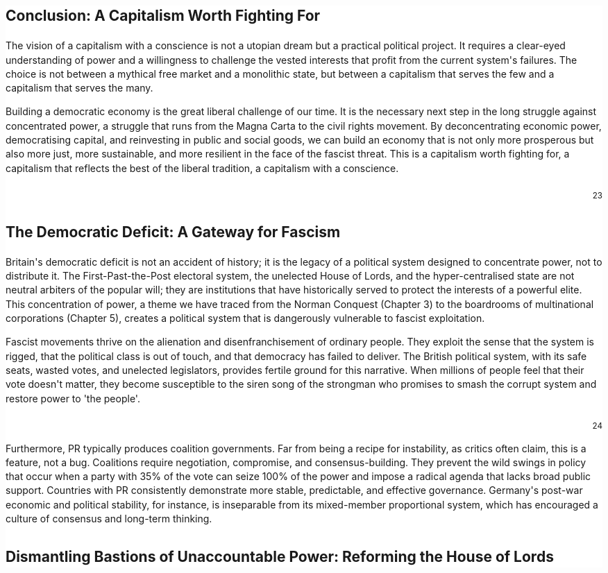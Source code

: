 

## Conclusion: A Capitalism Worth Fighting For

The vision of a capitalism with a conscience is not a utopian dream but a practical political project. It requires a clear-eyed understanding of power and a willingness to challenge the vested interests that profit from the current system's failures. The choice is not between a mythical free market and a monolithic state, but between a capitalism that serves the few and a capitalism that serves the many. 

Building a democratic economy is the great liberal challenge of our time. It is the necessary next step in the long struggle against concentrated power, a struggle that runs from the Magna Carta to the civil rights movement. By deconcentrating economic power, democratising capital, and reinvesting in public and social goods, we can build an economy that is not only more prosperous but also more just, more sustainable, and more resilient in the face of the fascist threat. This is a capitalism worth fighting for, a capitalism that reflects the best of the liberal tradition, a capitalism with a conscience.

<div align="right"><sub>23</sub></div>
<div style="page-break-after: always;"></div>


## The Democratic Deficit: A Gateway for Fascism

Britain's democratic deficit is not an accident of history; it is the legacy of a political system designed to concentrate power, not to distribute it. The First-Past-the-Post electoral system, the unelected House of Lords, and the hyper-centralised state are not neutral arbiters of the popular will; they are institutions that have historically served to protect the interests of a powerful elite. This concentration of power, a theme we have traced from the Norman Conquest (Chapter 3) to the boardrooms of multinational corporations (Chapter 5), creates a political system that is dangerously vulnerable to fascist exploitation.

Fascist movements thrive on the alienation and disenfranchisement of ordinary people. They exploit the sense that the system is rigged, that the political class is out of touch, and that democracy has failed to deliver. The British political system, with its safe seats, wasted votes, and unelected legislators, provides fertile ground for this narrative. When millions of people feel that their vote doesn't matter, they become susceptible to the siren song of the strongman who promises to smash the corrupt system and restore power to 'the people'.

<div align="right"><sub>24</sub></div>
<div style="page-break-after: always;"></div>


Furthermore, PR typically produces coalition governments. Far from being a recipe for instability, as critics often claim, this is a feature, not a bug. Coalitions require negotiation, compromise, and consensus-building. They prevent the wild swings in policy that occur when a party with 35% of the vote can seize 100% of the power and impose a radical agenda that lacks broad public support. Countries with PR consistently demonstrate more stable, predictable, and effective governance. Germany's post-war economic and political stability, for instance, is inseparable from its mixed-member proportional system, which has encouraged a culture of consensus and long-term thinking.



## Dismantling Bastions of Unaccountable Power: Reforming the House of Lords
